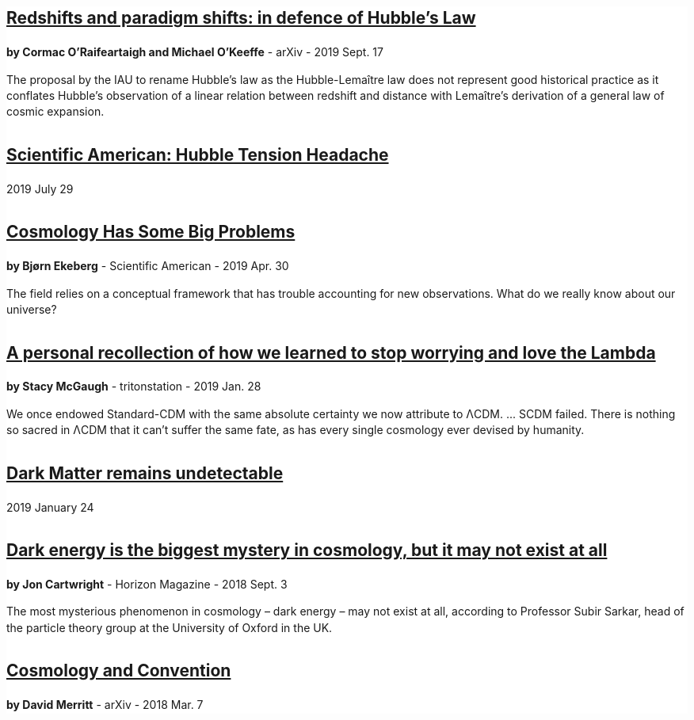 ## [Redshifts and paradigm shifts: in defence of Hubble’s Law](https://arxiv.org/abs/1909.07731)
**by Cormac O’Raifeartaigh and Michael O’Keeffe** - arXiv - 2019 Sept. 17

The proposal by the IAU to rename Hubble’s law as the Hubble-Lemaître law does not represent good historical practice as it conflates Hubble’s observation of a linear relation between redshift and distance with Lemaître’s derivation of a general law of cosmic expansion.

## [Scientific American: Hubble Tension Headache](https://www.scientificamerican.com/article/hubble-tension-headache-clashing-measurements-make-the-universes-expansion-a-lingering-mystery/)
2019 July 29

## [Cosmology Has Some Big Problems](https://blogs.scientificamerican.com/observations/cosmology-has-some-big-problems/)
**by Bjørn Ekeberg** - Scientific American - 2019 Apr. 30

The field relies on a conceptual framework that has trouble accounting for new observations.  What do we really know about our universe?

## [A personal recollection of how we learned to stop worrying and love the Lambda](https://tritonstation.com/2019/01/28/a-personal-recollection-of-how-we-learned-to-stop-worrying-and-love-the-lambda/)
**by Stacy McGaugh** - tritonstation - 2019 Jan. 28

We once endowed Standard-CDM with the same absolute certainty we now attribute to ΛCDM. ... SCDM failed. There is nothing so sacred in ΛCDM that it can’t suffer the same fate, as has every single cosmology ever devised by humanity.

## [Dark Matter remains undetectable](https://m.phys.org/news/2019-01-detector-would-be-evidence-dark.html)
2019 January 24

## [Dark energy is the biggest mystery in cosmology, but it may not exist at all](https://ec.europa.eu/research-and-innovation/en/horizon-magazine/dark-energy-biggest-mystery-cosmology-it-may-not-exist-all-leading-physicist)
**by Jon Cartwright** - Horizon Magazine - 2018 Sept. 3

The most mysterious phenomenon in cosmology – dark energy – may not exist at all, according to Professor Subir Sarkar, head of the particle theory group at the University of Oxford in the UK.

## [Cosmology and Convention](https://arxiv.org/abs/1703.02389)
**by David Merritt** - arXiv - 2018 Mar. 7

